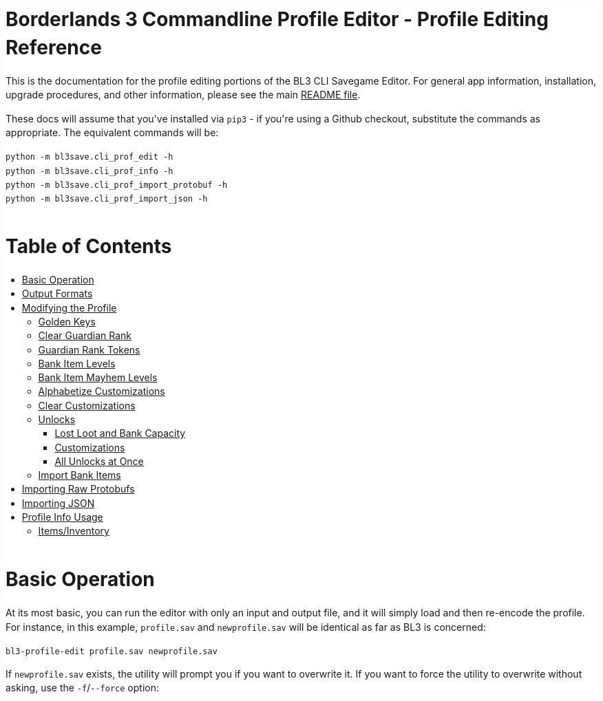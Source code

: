 # Borderlands 3 Commandline Profile Editor - Profile Editing Reference

This is the documentation for the profile editing portions of the
BL3 CLI Savegame Editor.  For general app information, installation,
upgrade procedures, and other information, please see the main
[README file](README.md).

These docs will assume that you've installed via `pip3` - if you're using
a Github checkout, substitute the commands as appropriate.  The equivalent
commands will be:

    python -m bl3save.cli_prof_edit -h
    python -m bl3save.cli_prof_info -h
    python -m bl3save.cli_prof_import_protobuf -h
    python -m bl3save.cli_prof_import_json -h

# Table of Contents

- [Basic Operation](#basic-operation)
- [Output Formats](#output-formats)
- [Modifying the Profile](#modifying-the-profile)
  - [Golden Keys](#golden-keys)
  - [Clear Guardian Rank](#clear-guardian-rank)
  - [Guardian Rank Tokens](#guardian-rank-tokens)
  - [Bank Item Levels](#bank-item-levels)
  - [Bank Item Mayhem Levels](#bank-item-mayhem-levels)
  - [Alphabetize Customizations](#alphabetize-customizations)
  - [Clear Customizations](#clear-customizations)
  - [Unlocks](#unlocks)
    - [Lost Loot and Bank Capacity](#lost-loot-and-bank-capacity)
    - [Customizations](#customizations)
    - [All Unlocks at Once](#all-unlocks-at-once)
  - [Import Bank Items](#import-bank-items)
- [Importing Raw Protobufs](#importing-raw-protobufs)
- [Importing JSON](#importing-json)
- [Profile Info Usage](#profile-info-usage)
  - [Items/Inventory](#itemsinventory)

# Basic Operation

At its most basic, you can run the editor with only an input and output
file, and it will simply load and then re-encode the profile.  For
instance, in this example, `profile.sav` and `newprofile.sav` will be
identical as far as BL3 is concerned:

    bl3-profile-edit profile.sav newprofile.sav

If `newprofile.sav` exists, the utility will prompt you if you want to
overwrite it.  If you want to force the utility to overwrite without asking,
use the `-f`/`--force` option:
